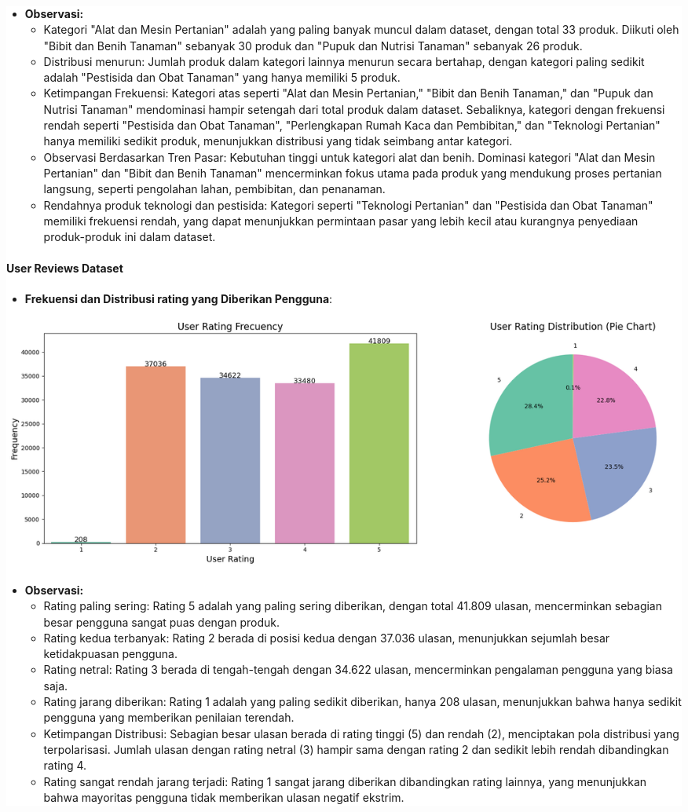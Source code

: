 - **Observasi:**
  - Kategori "Alat dan Mesin Pertanian" adalah yang paling banyak muncul dalam dataset, dengan total 33 produk. Diikuti oleh "Bibit dan Benih Tanaman" sebanyak 30 produk dan "Pupuk dan Nutrisi Tanaman" sebanyak 26 produk.
  - Distribusi menurun: Jumlah produk dalam kategori lainnya menurun secara bertahap, dengan kategori paling sedikit adalah "Pestisida dan Obat Tanaman" yang hanya memiliki 5 produk.
  - Ketimpangan Frekuensi: Kategori atas seperti "Alat dan Mesin Pertanian," "Bibit dan Benih Tanaman," dan "Pupuk dan Nutrisi Tanaman" mendominasi hampir setengah dari total produk dalam dataset.
Sebaliknya, kategori dengan frekuensi rendah seperti "Pestisida dan Obat Tanaman", "Perlengkapan Rumah Kaca dan Pembibitan," dan "Teknologi Pertanian" hanya memiliki sedikit produk, menunjukkan distribusi yang tidak seimbang antar kategori.
  - Observasi Berdasarkan Tren Pasar: Kebutuhan tinggi untuk kategori alat dan benih. Dominasi kategori "Alat dan Mesin Pertanian" dan "Bibit dan Benih Tanaman" mencerminkan fokus utama pada produk yang mendukung proses pertanian langsung, seperti pengolahan lahan, pembibitan, dan penanaman.
  - Rendahnya produk teknologi dan pestisida: Kategori seperti "Teknologi Pertanian" dan "Pestisida dan Obat Tanaman" memiliki frekuensi rendah, yang dapat menunjukkan permintaan pasar yang lebih kecil atau kurangnya penyediaan produk-produk ini dalam dataset.

 
#### User Reviews Dataset
- **Frekuensi dan Distribusi rating yang Diberikan Pengguna**:

![EDA Univariate rating user](product_recommendation_image/eda_uni_user_rat.png)

- **Observasi:**
  - Rating paling sering: Rating 5 adalah yang paling sering diberikan, dengan total 41.809 ulasan, mencerminkan sebagian besar pengguna sangat puas dengan produk.
  - Rating kedua terbanyak: Rating 2 berada di posisi kedua dengan 37.036 ulasan, menunjukkan sejumlah besar ketidakpuasan pengguna.
  - Rating netral: Rating 3 berada di tengah-tengah dengan 34.622 ulasan, mencerminkan pengalaman pengguna yang biasa saja.
  - Rating jarang diberikan: Rating 1 adalah yang paling sedikit diberikan, hanya 208 ulasan, menunjukkan bahwa hanya sedikit pengguna yang memberikan penilaian terendah.
  - Ketimpangan Distribusi: Sebagian besar ulasan berada di rating tinggi (5) dan rendah (2), menciptakan pola distribusi yang terpolarisasi. Jumlah ulasan dengan rating netral (3) hampir sama dengan rating 2 dan sedikit lebih rendah dibandingkan rating 4.
  - Rating sangat rendah jarang terjadi: Rating 1 sangat jarang diberikan dibandingkan rating lainnya, yang menunjukkan bahwa mayoritas pengguna tidak memberikan ulasan negatif ekstrim.
